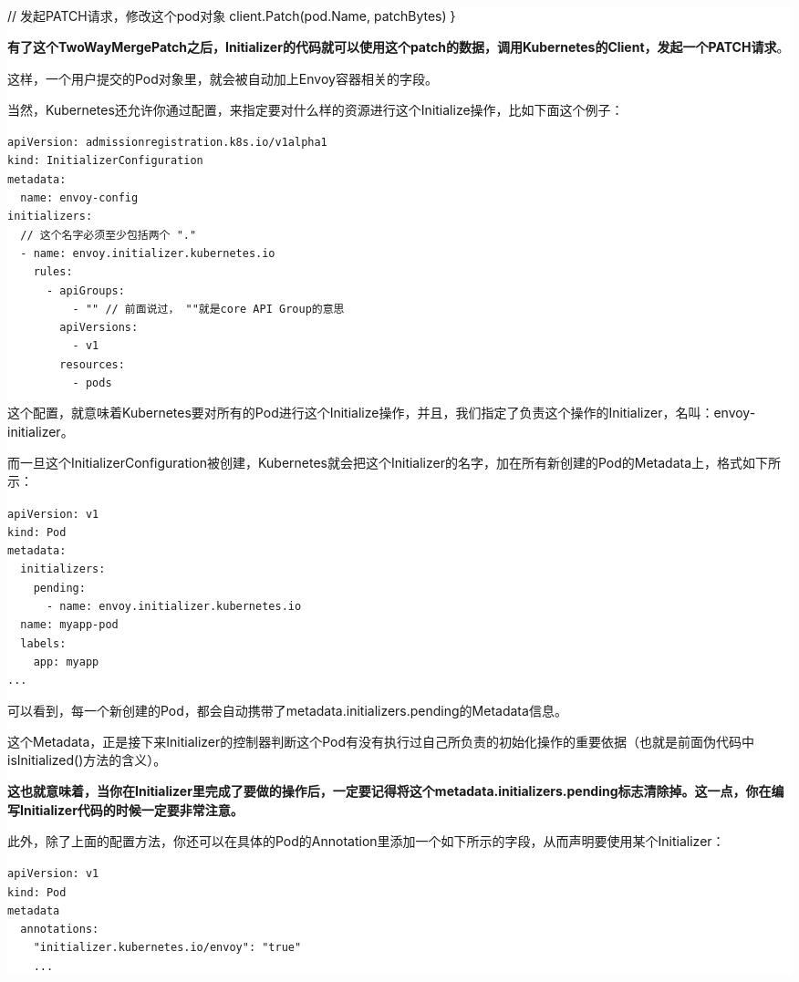   // 发起PATCH请求，修改这个pod对象
  client.Patch(pod.Name, patchBytes)
}
</code></pre>

<p><strong>有了这个TwoWayMergePatch之后，Initializer的代码就可以使用这个patch的数据，调用Kubernetes的Client，发起一个PATCH请求</strong>。</p>

<p>这样，一个用户提交的Pod对象里，就会被自动加上Envoy容器相关的字段。</p>

<p>当然，Kubernetes还允许你通过配置，来指定要对什么样的资源进行这个Initialize操作，比如下面这个例子：</p>

<pre><code>apiVersion: admissionregistration.k8s.io/v1alpha1
kind: InitializerConfiguration
metadata:
  name: envoy-config
initializers:
  // 这个名字必须至少包括两个 &quot;.&quot;
  - name: envoy.initializer.kubernetes.io
    rules:
      - apiGroups:
          - &quot;&quot; // 前面说过， &quot;&quot;就是core API Group的意思
        apiVersions:
          - v1
        resources:
          - pods
</code></pre>

<p>这个配置，就意味着Kubernetes要对所有的Pod进行这个Initialize操作，并且，我们指定了负责这个操作的Initializer，名叫：envoy-initializer。</p>

<p>而一旦这个InitializerConfiguration被创建，Kubernetes就会把这个Initializer的名字，加在所有新创建的Pod的Metadata上，格式如下所示：</p>

<pre><code>apiVersion: v1
kind: Pod
metadata:
  initializers:
    pending:
      - name: envoy.initializer.kubernetes.io
  name: myapp-pod
  labels:
    app: myapp
...
</code></pre>

<p>可以看到，每一个新创建的Pod，都会自动携带了metadata.initializers.pending的Metadata信息。</p>

<p>这个Metadata，正是接下来Initializer的控制器判断这个Pod有没有执行过自己所负责的初始化操作的重要依据（也就是前面伪代码中isInitialized()方法的含义）。</p>

<p><strong>这也就意味着，当你在Initializer里完成了要做的操作后，一定要记得将这个metadata.initializers.pending标志清除掉。这一点，你在编写Initializer代码的时候一定要非常注意。</strong></p>

<p>此外，除了上面的配置方法，你还可以在具体的Pod的Annotation里添加一个如下所示的字段，从而声明要使用某个Initializer：</p>

<pre><code>apiVersion: v1
kind: Pod
metadata
  annotations:
    &quot;initializer.kubernetes.io/envoy&quot;: &quot;true&quot;
    ...
</code></pre>
